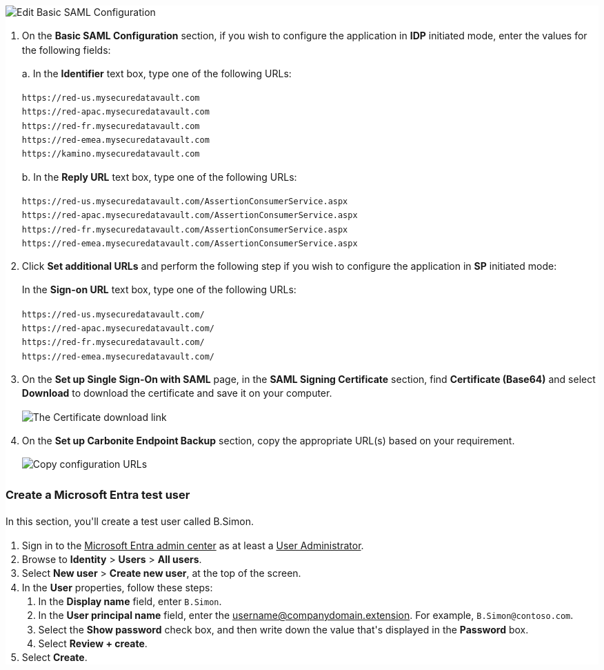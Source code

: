    ![Edit Basic SAML Configuration](common/edit-urls.png)

1. On the **Basic SAML Configuration** section, if you wish to configure the application in **IDP** initiated mode, enter the values for the following fields:

    a. In the **Identifier** text box, type one of the following URLs:

    ```http
    https://red-us.mysecuredatavault.com
    https://red-apac.mysecuredatavault.com
    https://red-fr.mysecuredatavault.com
    https://red-emea.mysecuredatavault.com
    https://kamino.mysecuredatavault.com
    ```

    b. In the **Reply URL** text box, type one of the following URLs:

    ```http
    https://red-us.mysecuredatavault.com/AssertionConsumerService.aspx
    https://red-apac.mysecuredatavault.com/AssertionConsumerService.aspx
    https://red-fr.mysecuredatavault.com/AssertionConsumerService.aspx
    https://red-emea.mysecuredatavault.com/AssertionConsumerService.aspx
    ```

1. Click **Set additional URLs** and perform the following step if you wish to configure the application in **SP** initiated mode:

    In the **Sign-on URL** text box, type one of the following URLs:

    ```http
    https://red-us.mysecuredatavault.com/
    https://red-apac.mysecuredatavault.com/
    https://red-fr.mysecuredatavault.com/
    https://red-emea.mysecuredatavault.com/
    ```

1. On the **Set up Single Sign-On with SAML** page, in the **SAML Signing Certificate** section,  find **Certificate (Base64)** and select **Download** to download the certificate and save it on your computer.

	![The Certificate download link](common/certificatebase64.png)

1. On the **Set up Carbonite Endpoint Backup** section, copy the appropriate URL(s) based on your requirement.

	![Copy configuration URLs](common/copy-configuration-urls.png)

<a name='create-an-azure-ad-test-user'></a>

### Create a Microsoft Entra test user

In this section, you'll create a test user called B.Simon.

1. Sign in to the [Microsoft Entra admin center](https://entra.microsoft.com) as at least a [User Administrator](~/identity/role-based-access-control/permissions-reference.md#user-administrator).
1. Browse to **Identity** > **Users** > **All users**.
1. Select **New user** > **Create new user**, at the top of the screen.
1. In the **User** properties, follow these steps:
   1. In the **Display name** field, enter `B.Simon`.  
   1. In the **User principal name** field, enter the username@companydomain.extension. For example, `B.Simon@contoso.com`.
   1. Select the **Show password** check box, and then write down the value that's displayed in the **Password** box.
   1. Select **Review + create**.
1. Select **Create**.
